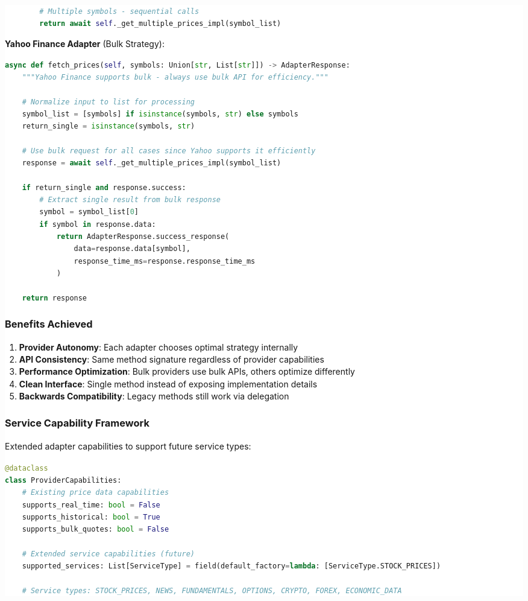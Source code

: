 ```python
        # Multiple symbols - sequential calls
        return await self._get_multiple_prices_impl(symbol_list)
```

**Yahoo Finance Adapter** (Bulk Strategy):
```python
async def fetch_prices(self, symbols: Union[str, List[str]]) -> AdapterResponse:
    """Yahoo Finance supports bulk - always use bulk API for efficiency."""

    # Normalize input to list for processing
    symbol_list = [symbols] if isinstance(symbols, str) else symbols
    return_single = isinstance(symbols, str)

    # Use bulk request for all cases since Yahoo supports it efficiently
    response = await self._get_multiple_prices_impl(symbol_list)

    if return_single and response.success:
        # Extract single result from bulk response
        symbol = symbol_list[0]
        if symbol in response.data:
            return AdapterResponse.success_response(
                data=response.data[symbol],
                response_time_ms=response.response_time_ms
            )

    return response
```

### Benefits Achieved

1. **Provider Autonomy**: Each adapter chooses optimal strategy internally
2. **API Consistency**: Same method signature regardless of provider capabilities
3. **Performance Optimization**: Bulk providers use bulk APIs, others optimize differently
4. **Clean Interface**: Single method instead of exposing implementation details
5. **Backwards Compatibility**: Legacy methods still work via delegation

### Service Capability Framework

Extended adapter capabilities to support future service types:

```python
@dataclass
class ProviderCapabilities:
    # Existing price data capabilities
    supports_real_time: bool = False
    supports_historical: bool = True
    supports_bulk_quotes: bool = False

    # Extended service capabilities (future)
    supported_services: List[ServiceType] = field(default_factory=lambda: [ServiceType.STOCK_PRICES])

    # Service types: STOCK_PRICES, NEWS, FUNDAMENTALS, OPTIONS, CRYPTO, FOREX, ECONOMIC_DATA
```
